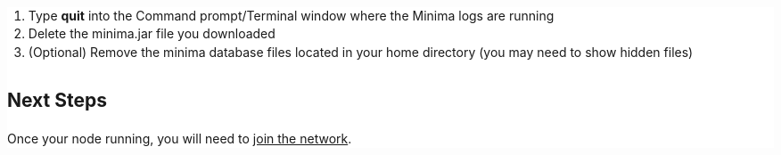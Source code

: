1. Type **quit** into the Command prompt/Terminal window where the Minima logs are running
2. Delete the minima.jar file you downloaded
3. (Optional) Remove the minima database files located in your home directory (you may need to show hidden files)


## Next Steps

Once your node running, you will need to [join the network](/docs/userguides/newusers/jointhenetwork).

